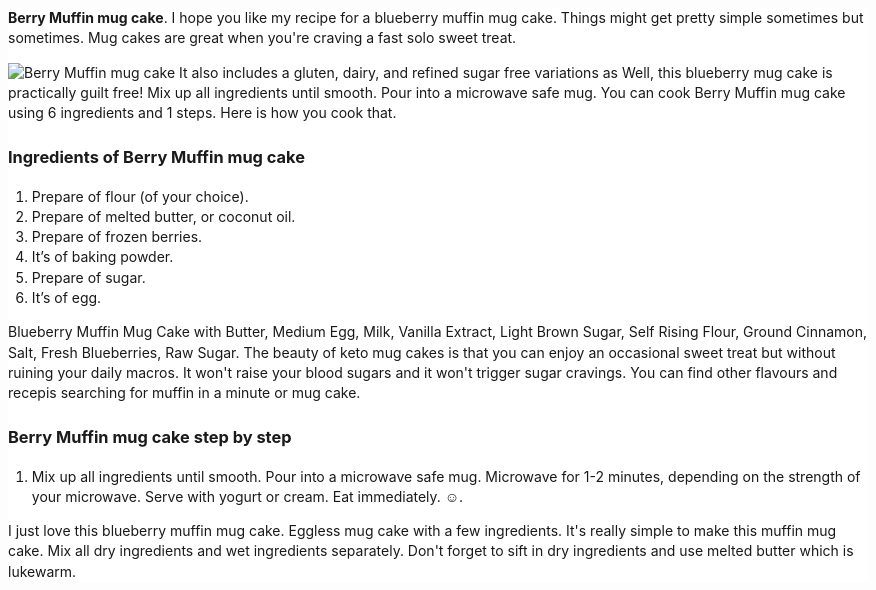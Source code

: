 **Berry Muffin mug cake**. I hope you like my recipe for a blueberry muffin mug cake. Things might get pretty simple sometimes but sometimes. Mug cakes are great when you're craving a fast solo sweet treat. 

<img src="https://img-global.cpcdn.com/recipes/3017c61960d96c92/751x532cq70/berry-muffin-mug-cake-recipe-main-photo.jpg" alt="Berry Muffin mug cake" style="width: 100%;" /> It also includes a gluten, dairy, and refined sugar free variations as Well, this blueberry mug cake is practically guilt free! Mix up all ingredients until smooth. Pour into a microwave safe mug. You can cook Berry Muffin mug cake using 6 ingredients and 1 steps. Here is how you cook that. 

### Ingredients of Berry Muffin mug cake

  1. Prepare of flour (of your choice). 
  2. Prepare of melted butter, or coconut oil. 
  3. Prepare of frozen berries. 
  4. It&#8217;s of baking powder. 
  5. Prepare of sugar. 
  6. It&#8217;s of egg. 

Blueberry Muffin Mug Cake with Butter, Medium Egg, Milk, Vanilla Extract, Light Brown Sugar, Self Rising Flour, Ground Cinnamon, Salt, Fresh Blueberries, Raw Sugar. The beauty of keto mug cakes is that you can enjoy an occasional sweet treat but without ruining your daily macros. It won't raise your blood sugars and it won't trigger sugar cravings. You can find other flavours and recepis searching for muffin in a minute or mug cake. 

### Berry Muffin mug cake step by step

  1. Mix up all ingredients until smooth. Pour into a microwave safe mug. Microwave for 1-2 minutes, depending on the strength of your microwave. Serve with yogurt or cream. Eat immediately. ☺. 

I just love this blueberry muffin mug cake. Eggless mug cake with a few ingredients. It's really simple to make this muffin mug cake. Mix all dry ingredients and wet ingredients separately. Don't forget to sift in dry ingredients and use melted butter which is lukewarm.